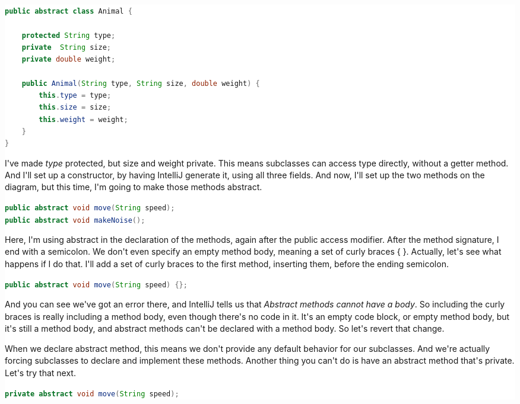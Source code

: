 ```java  
public abstract class Animal {

    protected String type;
    private  String size;
    private double weight;

    public Animal(String type, String size, double weight) {
        this.type = type;
        this.size = size;
        this.weight = weight;
    }
}
```

I've made _type_ protected, but size and weight private. 
This means subclasses can access type directly, without a getter method. 
And I'll set up a constructor, by having IntelliJ generate it, using all three fields.
And now, I'll set up the two methods on the diagram, but this time, 
I'm going to make those methods abstract.

```java  
public abstract void move(String speed);
public abstract void makeNoise();
```

Here, I'm using abstract in the declaration of the methods, 
again after the public access modifier. 
After the method signature, I end with a semicolon. 
We don't even specify an empty method body, meaning a set of curly braces { }. 
Actually, let's see what happens if I do that. 
I'll add a set of curly braces to the first method, inserting them, 
before the ending semicolon.

```java  
public abstract void move(String speed) {};
```

And you can see we've got an error there, and IntelliJ tells us 
that _Abstract methods cannot have a body_. 
So including the curly braces is really including a method body, 
even though there's no code in it. 
It's an empty code block, or empty method body, but it's still a method body, 
and abstract methods can't be declared with a method body. 
So let's revert that change.

When we declare abstract method, this means we don't provide any 
default behavior for our subclasses. 
And we're actually forcing subclasses to declare and implement these methods. 
Another thing you can't do is have an abstract method that's private. 
Let's try that next.

```java  
private abstract void move(String speed);
```

